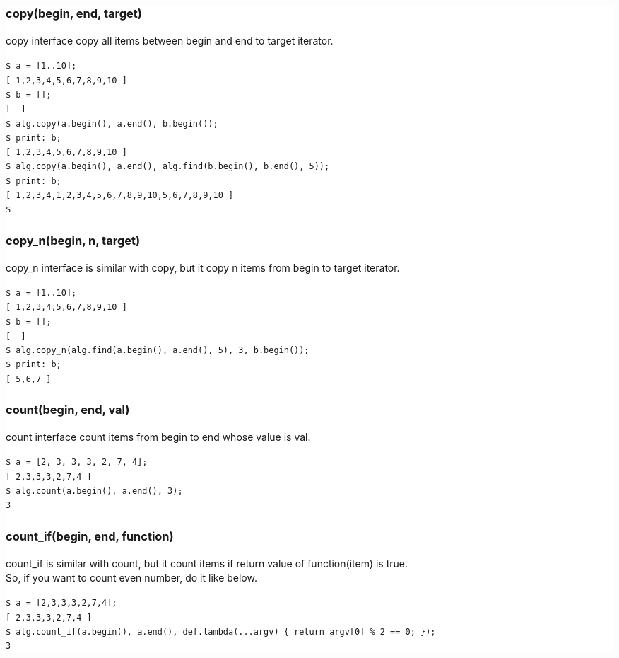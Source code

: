 ### copy(begin, end, target)

copy interface copy all items between begin and end to target iterator.  

```
$ a = [1..10];
[ 1,2,3,4,5,6,7,8,9,10 ]
$ b = [];
[  ]
$ alg.copy(a.begin(), a.end(), b.begin());
$ print: b;
[ 1,2,3,4,5,6,7,8,9,10 ]
$ alg.copy(a.begin(), a.end(), alg.find(b.begin(), b.end(), 5));
$ print: b;
[ 1,2,3,4,1,2,3,4,5,6,7,8,9,10,5,6,7,8,9,10 ]
$ 
```

### copy_n(begin, n, target)

copy_n interface is similar with copy, but it copy n items from begin to target iterator.  

```
$ a = [1..10];
[ 1,2,3,4,5,6,7,8,9,10 ]
$ b = [];
[  ]
$ alg.copy_n(alg.find(a.begin(), a.end(), 5), 3, b.begin());
$ print: b;
[ 5,6,7 ]
```

### count(begin, end, val)

count interface count items from begin to end whose value is val.  

```
$ a = [2, 3, 3, 3, 2, 7, 4];
[ 2,3,3,3,2,7,4 ]
$ alg.count(a.begin(), a.end(), 3);
3
```

### count_if(begin, end, function)

count_if is similar with count, but it count items if return value of function(item) is true.  
So, if you want to count even number, do it like below.  

```
$ a = [2,3,3,3,2,7,4];
[ 2,3,3,3,2,7,4 ]
$ alg.count_if(a.begin(), a.end(), def.lambda(...argv) { return argv[0] % 2 == 0; });
3

```
